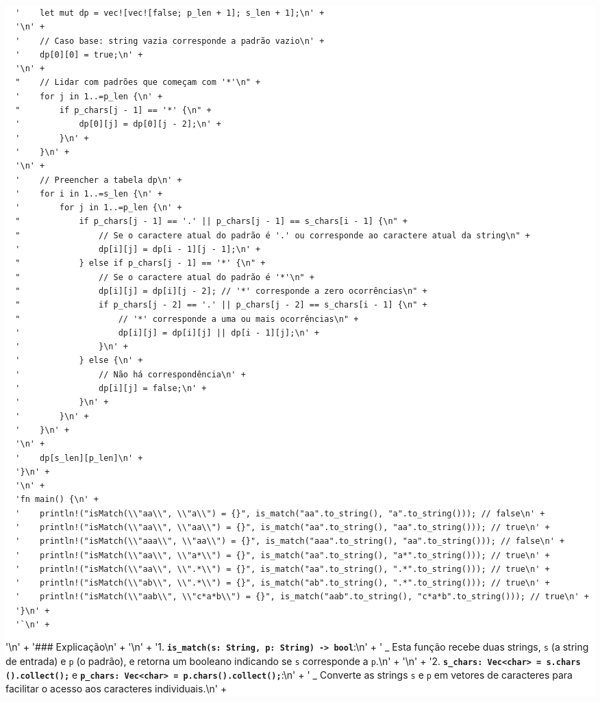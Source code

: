      '    let mut dp = vec![vec![false; p_len + 1]; s_len + 1];\n' +       
      '\n' +
      '    // Caso base: string vazia corresponde a padrão vazio\n' +       
      '    dp[0][0] = true;\n' +
      '\n' +
      "    // Lidar com padrões que começam com '*'\n" +
      '    for j in 1..=p_len {\n' +
      "        if p_chars[j - 1] == '*' {\n" +
      '            dp[0][j] = dp[0][j - 2];\n' +
      '        }\n' +
      '    }\n' +
      '\n' +
      '    // Preencher a tabela dp\n' +
      '    for i in 1..=s_len {\n' +
      '        for j in 1..=p_len {\n' +
      "            if p_chars[j - 1] == '.' || p_chars[j - 1] == s_chars[i - 1] {\n" +
      "                // Se o caractere atual do padrão é '.' ou corresponde ao caractere atual da string\n" +
      '                dp[i][j] = dp[i - 1][j - 1];\n' +
      "            } else if p_chars[j - 1] == '*' {\n" +
      "                // Se o caractere atual do padrão é '*'\n" +
      "                dp[i][j] = dp[i][j - 2]; // '*' corresponde a zero ocorrências\n" +
      "                if p_chars[j - 2] == '.' || p_chars[j - 2] == s_chars[i - 1] {\n" +
      "                    // '*' corresponde a uma ou mais ocorrências\n" +
      '                    dp[i][j] = dp[i][j] || dp[i - 1][j];\n' +        
      '                }\n' +
      '            } else {\n' +
      '                // Não há correspondência\n' +
      '                dp[i][j] = false;\n' +
      '            }\n' +
      '        }\n' +
      '    }\n' +
      '\n' +
      '    dp[s_len][p_len]\n' +
      '}\n' +
      '\n' +
      'fn main() {\n' +
      '    println!("isMatch(\\"aa\\", \\"a\\") = {}", is_match("aa".to_string(), "a".to_string())); // false\n' +
      '    println!("isMatch(\\"aa\\", \\"aa\\") = {}", is_match("aa".to_string(), "aa".to_string())); // true\n' +
      '    println!("isMatch(\\"aaa\\", \\"aa\\") = {}", is_match("aaa".to_string(), "aa".to_string())); // false\n' +
      '    println!("isMatch(\\"aa\\", \\"a*\\") = {}", is_match("aa".to_string(), "a*".to_string())); // true\n' +
      '    println!("isMatch(\\"aa\\", \\".*\\") = {}", is_match("aa".to_string(), ".*".to_string())); // true\n' +
      '    println!("isMatch(\\"ab\\", \\".*\\") = {}", is_match("ab".to_string(), ".*".to_string())); // true\n' +
      '    println!("isMatch(\\"aab\\", \\"c*a*b\\") = {}", is_match("aab".to_string(), "c*a*b".to_string())); // true\n' +
      '}\n' +
      '`\n' +
'\n' +
'### Explicação\n' +
'\n' +
'1. **`is_match(s: String, p: String) -> bool`**:\n' +
' _ Esta função recebe duas strings, `s` (a string de entrada) e `p` (o padrão), e retorna um booleano indicando se `s` corresponde a `p`.\n' +
'\n' +
'2. **`s_chars: Vec<char> = s.chars().collect();`** e **`p_chars: Vec<char> = p.chars().collect();`**:\n' +
' _ Converte as strings `s` e `p` em vetores de caracteres para facilitar o acesso aos caracteres individuais.\n' +